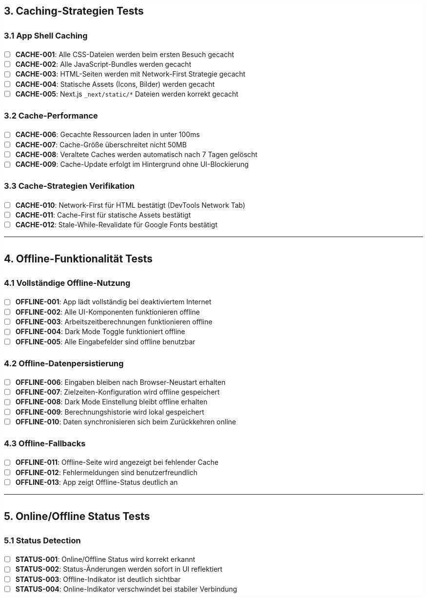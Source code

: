 ## 3. Caching-Strategien Tests

### 3.1 App Shell Caching
- [ ] **CACHE-001**: Alle CSS-Dateien werden beim ersten Besuch gecacht
- [ ] **CACHE-002**: Alle JavaScript-Bundles werden gecacht
- [ ] **CACHE-003**: HTML-Seiten werden mit Network-First Strategie gecacht
- [ ] **CACHE-004**: Statische Assets (Icons, Bilder) werden gecacht
- [ ] **CACHE-005**: Next.js `_next/static/*` Dateien werden korrekt gecacht

### 3.2 Cache-Performance
- [ ] **CACHE-006**: Gecachte Ressourcen laden in unter 100ms
- [ ] **CACHE-007**: Cache-Größe überschreitet nicht 50MB
- [ ] **CACHE-008**: Veraltete Caches werden automatisch nach 7 Tagen gelöscht
- [ ] **CACHE-009**: Cache-Update erfolgt im Hintergrund ohne UI-Blockierung

### 3.3 Cache-Strategien Verifikation
- [ ] **CACHE-010**: Network-First für HTML bestätigt (DevTools Network Tab)
- [ ] **CACHE-011**: Cache-First für statische Assets bestätigt
- [ ] **CACHE-012**: Stale-While-Revalidate für Google Fonts bestätigt

---

## 4. Offline-Funktionalität Tests

### 4.1 Vollständige Offline-Nutzung
- [ ] **OFFLINE-001**: App lädt vollständig bei deaktiviertem Internet
- [ ] **OFFLINE-002**: Alle UI-Komponenten funktionieren offline
- [ ] **OFFLINE-003**: Arbeitszeitberechnungen funktionieren offline
- [ ] **OFFLINE-004**: Dark Mode Toggle funktioniert offline
- [ ] **OFFLINE-005**: Alle Eingabefelder sind offline benutzbar

### 4.2 Offline-Datenpersistierung
- [ ] **OFFLINE-006**: Eingaben bleiben nach Browser-Neustart erhalten
- [ ] **OFFLINE-007**: Zielzeiten-Konfiguration wird offline gespeichert
- [ ] **OFFLINE-008**: Dark Mode Einstellung bleibt offline erhalten
- [ ] **OFFLINE-009**: Berechnungshistorie wird lokal gespeichert
- [ ] **OFFLINE-010**: Daten synchronisieren sich beim Zurückkehren online

### 4.3 Offline-Fallbacks
- [ ] **OFFLINE-011**: Offline-Seite wird angezeigt bei fehlender Cache
- [ ] **OFFLINE-012**: Fehlermeldungen sind benutzerfreundlich
- [ ] **OFFLINE-013**: App zeigt Offline-Status deutlich an

---

## 5. Online/Offline Status Tests

### 5.1 Status Detection
- [ ] **STATUS-001**: Online/Offline Status wird korrekt erkannt
- [ ] **STATUS-002**: Status-Änderungen werden sofort in UI reflektiert
- [ ] **STATUS-003**: Offline-Indikator ist deutlich sichtbar
- [ ] **STATUS-004**: Online-Indikator verschwindet bei stabiler Verbindung
